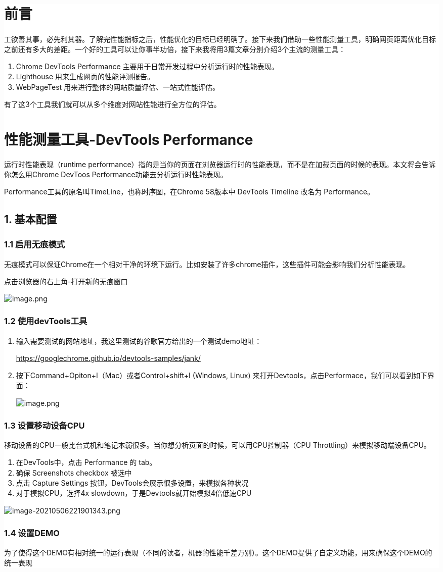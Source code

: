 # 前言

工欲善其事，必先利其器。了解完性能指标之后，性能优化的目标已经明确了。接下来我们借助一些性能测量工具，明确网页距离优化目标之前还有多大的差距。一个好的工具可以让你事半功倍，接下来我将用3篇文章分别介绍3个主流的测量工具：

1. Chrome DevTools Performance 主要用于日常开发过程中分析运行时的性能表现。
2. Lighthouse 用来生成网页的性能评测报告。
3. WebPageTest 用来进行整体的网站质量评估、一站式性能评估。

有了这3个工具我们就可以从多个维度对网站性能进行全方位的评估。

# 性能测量工具-DevTools Performance

运行时性能表现（runtime performance）指的是当你的页面在浏览器运行时的性能表现，而不是在加载页面的时候的表现。本文将会告诉你怎么用Chrome DevToos Performance功能去分析运行时性能表现。

Performance工具的原名叫TimeLine，也称时序图，在Chrome 58版本中 DevTools Timeline 改名为 Performance。

## 1. 基本配置

### 1.1 启用无痕模式

无痕模式可以保证Chrome在一个相对干净的环境下运行。比如安装了许多chrome插件，这些插件可能会影响我们分析性能表现。

点击浏览器的右上角-打开新的无痕窗口

![image.png](https://p1-juejin.byteimg.com/tos-cn-i-k3u1fbpfcp/f96cb7e6fa894aee8ae8c36ae4d71062~tplv-k3u1fbpfcp-watermark.image)

### 1.2 使用devTools工具

1. 输入需要测试的网站地址，我这里测试的谷歌官方给出的一个测试demo地址：

    https://googlechrome.github.io/devtools-samples/jank/

2. 按下Command+Opiton+I（Mac）或者Control+shift+I (Windows, Linux) 来打开Devtools，点击Performace，我们可以看到如下界面：

    ![image.png](https://p3-juejin.byteimg.com/tos-cn-i-k3u1fbpfcp/dc8e29b2c45846a4ae77ba9633ec3732~tplv-k3u1fbpfcp-watermark.image)

### 1.3 设置移动设备CPU

移动设备的CPU一般比台式机和笔记本弱很多。当你想分析页面的时候，可以用CPU控制器（CPU Throttling）来模拟移动端设备CPU。

1. 在DevTools中，点击 Performance 的 tab。
2. 确保 Screenshots checkbox 被选中
3. 点击 Capture Settings 按钮，DevTools会展示很多设置，来模拟各种状况
4. 对于模拟CPU，选择4x slowdown，于是Devtools就开始模拟4倍低速CPU

![image-20210506221901343.png](https://p9-juejin.byteimg.com/tos-cn-i-k3u1fbpfcp/0ec5e81bb4c24f83a27f5ae966b9ba0d~tplv-k3u1fbpfcp-watermark.image)

### 1.4 设置DEMO

为了使得这个DEMO有相对统一的运行表现（不同的读者，机器的性能千差万别）。这个DEMO提供了自定义功能，用来确保这个DEMO的统一表现
